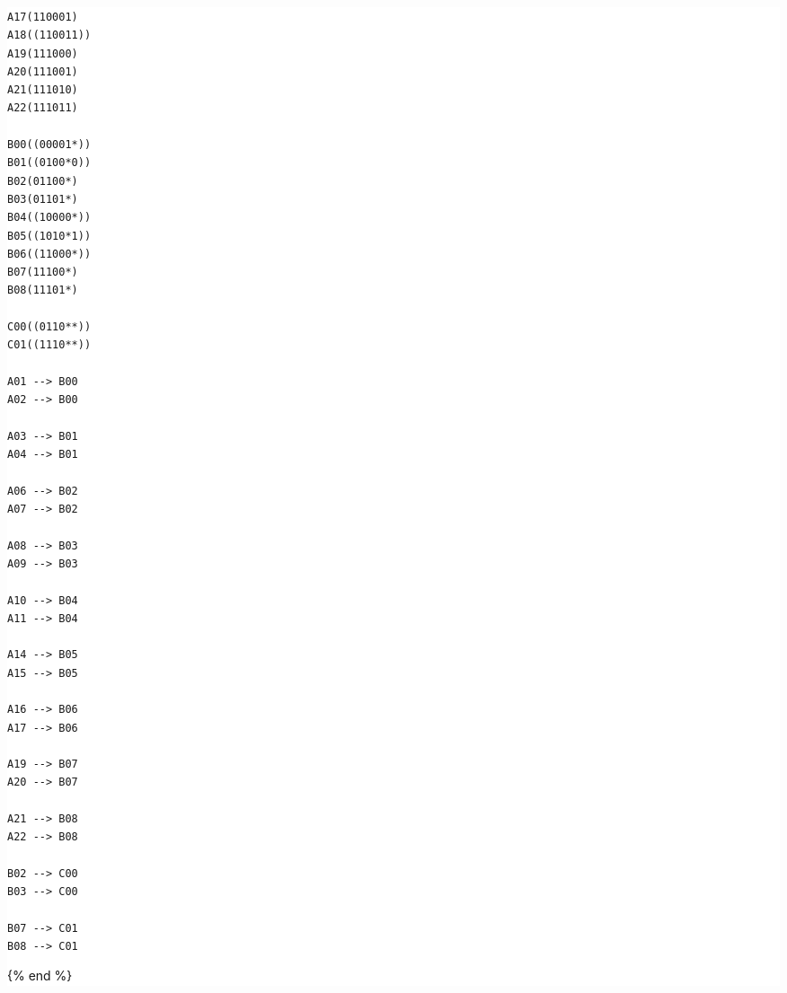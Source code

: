     A17(110001)
    A18((110011))
    A19(111000)
    A20(111001)
    A21(111010)
    A22(111011)

    B00((00001*))
    B01((0100*0))
    B02(01100*)
    B03(01101*)
    B04((10000*))
    B05((1010*1))
    B06((11000*))
    B07(11100*)
    B08(11101*)

    C00((0110**))
    C01((1110**))

    A01 --> B00
    A02 --> B00

    A03 --> B01
    A04 --> B01

    A06 --> B02
    A07 --> B02

    A08 --> B03
    A09 --> B03

    A10 --> B04
    A11 --> B04

    A14 --> B05
    A15 --> B05

    A16 --> B06
    A17 --> B06

    A19 --> B07
    A20 --> B07

    A21 --> B08
    A22 --> B08

    B02 --> C00
    B03 --> C00

    B07 --> C01
    B08 --> C01
{% end %}

